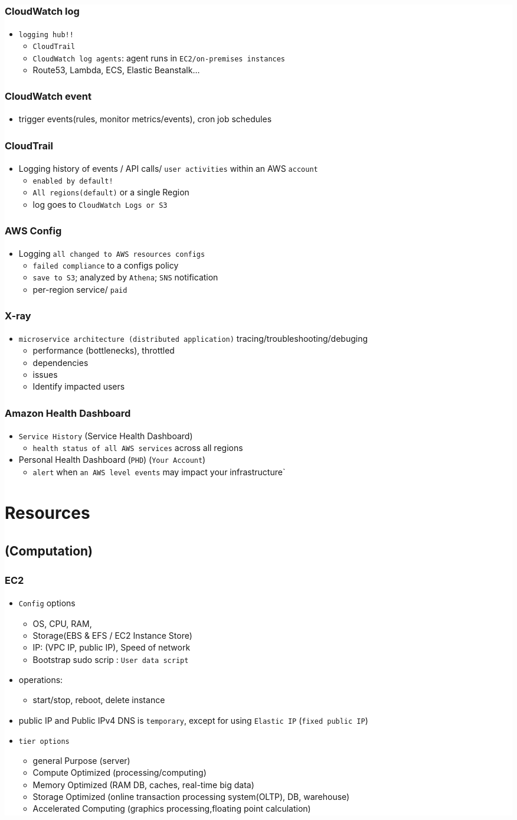 ### CloudWatch log 
- `logging hub!!`
    - `CloudTrail`
    - `CloudWatch log agents`: agent runs in `EC2/on-premises instances`
    - Route53, Lambda, ECS, Elastic Beanstalk...
### CloudWatch event
- trigger events(rules, monitor metrics/events), cron job schedules 
### CloudTrail
- Logging history of events / API calls/ `user activities` within an AWS `account`
    - `enabled by default!`
    - `All regions(default)` or a single Region
    - log goes to `CloudWatch Logs or S3`
### AWS Config
- Logging `all changed to AWS resources configs` 
    - `failed compliance` to a configs policy
    - `save to S3`; analyzed by `Athena`; `SNS` notification  
    - per-region service/ `paid`

### X-ray
- `microservice architecture (distributed application)` tracing/troubleshooting/debuging
    - performance (bottlenecks), throttled
    - dependencies
    - issues
    - Identify impacted users 


### Amazon Health Dashboard
- `Service History` (Service Health Dashboard)
    - `health status of all AWS services` across all regions
- Personal Health Dashboard (`PHD`) (`Your Account`)
    - `alert` when `an AWS level events` may impact your infrastructure`


# Resources
## (Computation)
### EC2
- `Config` options
    - OS, CPU, RAM, 
    - Storage(EBS & EFS / EC2 Instance Store)
    - IP: (VPC IP, public IP), Speed of network
    - Bootstrap sudo scrip : `User data script`
- operations:
    - start/stop, reboot, delete instance
- public IP and Public IPv4 DNS is `temporary`, except for using `Elastic IP` (`fixed public IP`)  

- `tier options`
    - general Purpose (server)
    - Compute Optimized (processing/computing)
    - Memory Optimized (RAM DB, caches, real-time big data)
    - Storage Optimized (online transaction processing system(OLTP), DB, warehouse)
    - Accelerated Computing (graphics processing,floating point calculation)
